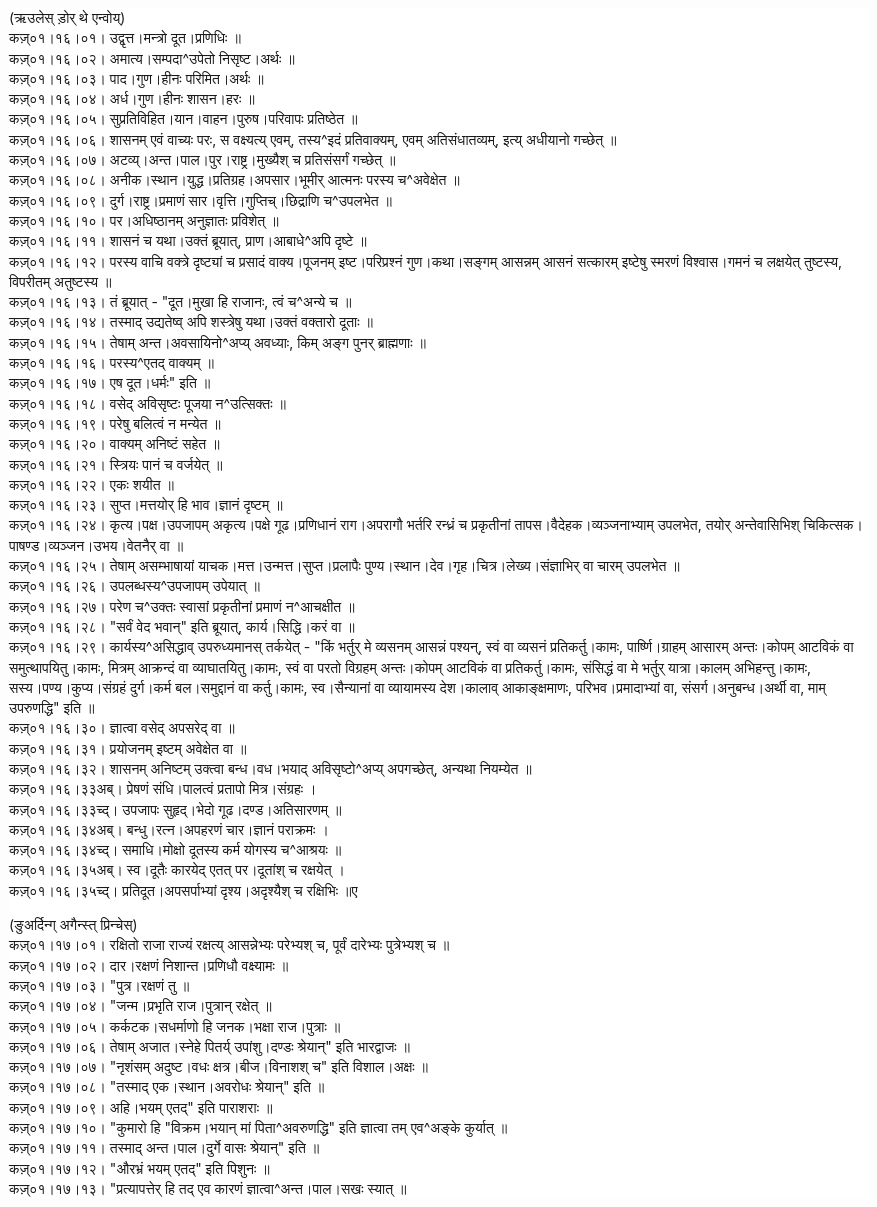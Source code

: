 (ऋउलेस् ड़ोर् थे एन्वोय्)  
कज़्०१।१६।०१। उद्वृत्त।मन्त्रो दूत।प्रणिधिः ॥  
कज़्०१।१६।०२। अमात्य।सम्पदा^उपेतो निसृष्ट।अर्थः ॥  
कज़्०१।१६।०३। पाद।गुण।हीनः परिमित।अर्थः ॥  
कज़्०१।१६।०४। अर्ध।गुण।हीनः शासन।हरः ॥  
कज़्०१।१६।०५। सुप्रतिविहित।यान।वाहन।पुरुष।परिवापः प्रतिष्ठेत ॥  
कज़्०१।१६।०६। शासनम् एवं वाच्यः परः, स वक्ष्यत्य् एवम्, तस्य^इदं प्रतिवाक्यम्, एवम् अतिसंधातव्यम्, इत्य् अधीयानो गच्छेत् ॥  
कज़्०१।१६।०७। अटव्य्।अन्त।पाल।पुर।राष्ट्र।मुख्यैश् च प्रतिसंसर्गं गच्छेत् ॥  
कज़्०१।१६।०८। अनीक।स्थान।युद्ध।प्रतिग्रह।अपसार।भूमीर् आत्मनः परस्य च^अवेक्षेत ॥  
कज़्०१।१६।०९। दुर्ग।राष्ट्र।प्रमाणं सार।वृत्ति।गुप्तिच्।छिद्राणि च^उपलभेत ॥  
कज़्०१।१६।१०। पर।अधिष्ठानम् अनुज्ञातः प्रविशेत् ॥  
कज़्०१।१६।११। शासनं च यथा।उक्तं ब्रूयात्, प्राण।आबाधे^अपि दृष्टे ॥  
कज़्०१।१६।१२। परस्य वाचि वक्त्रे दृष्ट्यां च प्रसादं वाक्य।पूजनम् इष्ट।परिप्रश्नं गुण।कथा।सङ्गम् आसन्नम् आसनं सत्कारम् इष्टेषु स्मरणं विश्वास।गमनं च लक्षयेत् तुष्टस्य, विपरीतम् अतुष्टस्य ॥  
कज़्०१।१६।१३। तं ब्रूयात् - "दूत।मुखा हि राजानः, त्वं च^अन्ये च ॥  
कज़्०१।१६।१४। तस्माद् उद्यतेष्व् अपि शस्त्रेषु यथा।उक्तं वक्तारो दूताः ॥  
कज़्०१।१६।१५। तेषाम् अन्त।अवसायिनो^अप्य् अवध्याः, किम् अङ्ग पुनर् ब्राह्मणाः ॥  
कज़्०१।१६।१६। परस्य^एतद् वाक्यम् ॥  
कज़्०१।१६।१७। एष दूत।धर्मः" इति ॥  
कज़्०१।१६।१८। वसेद् अविसृष्टः पूजया न^उत्सिक्तः ॥  
कज़्०१।१६।१९। परेषु बलित्वं न मन्येत ॥  
कज़्०१।१६।२०। वाक्यम् अनिष्टं सहेत ॥  
कज़्०१।१६।२१। स्त्रियः पानं च वर्जयेत् ॥  
कज़्०१।१६।२२। एकः शयीत ॥  
कज़्०१।१६।२३। सुप्त।मत्तयोर् हि भाव।ज्ञानं दृष्टम् ॥  
कज़्०१।१६।२४। कृत्य।पक्ष।उपजापम् अकृत्य।पक्षे गूढ।प्रणिधानं राग।अपरागौ भर्तरि रन्ध्रं च प्रकृतीनां तापस।वैदेहक।व्यञ्जनाभ्याम् उपलभेत, तयोर् अन्तेवासिभिश् चिकित्सक।पाषण्ड।व्यञ्जन।उभय।वेतनैर् वा ॥  
कज़्०१।१६।२५। तेषाम् असम्भाषायां याचक।मत्त।उन्मत्त।सुप्त।प्रलापैः पुण्य।स्थान।देव।गृह।चित्र।लेख्य।संज्ञाभिर् वा चारम् उपलभेत ॥  
कज़्०१।१६।२६। उपलब्धस्य^उपजापम् उपेयात् ॥  
कज़्०१।१६।२७। परेण च^उक्तः स्वासां प्रकृतीनां प्रमाणं न^आचक्षीत ॥  
कज़्०१।१६।२८। "सर्वं वेद भवान्" इति ब्रूयात्, कार्य।सिद्धि।करं वा ॥  
कज़्०१।१६।२९। कार्यस्य^असिद्धाव् उपरुध्यमानस् तर्कयेत् - "किं भर्तुर् मे व्यसनम् आसन्नं पश्यन्, स्वं वा व्यसनं प्रतिकर्तु।कामः, पार्ष्णि।ग्राहम् आसारम् अन्तः।कोपम् आटविकं वा समुत्थापयितु।कामः, मित्रम् आक्रन्दं वा व्याघातयितु।कामः, स्वं वा परतो विग्रहम् अन्तः।कोपम् आटविकं वा प्रतिकर्तु।कामः, संसिद्धं वा मे भर्तुर् यात्रा।कालम् अभिहन्तु।कामः,  
सस्य।पण्य।कुप्य।संग्रहं दुर्ग।कर्म बल।समुद्दानं वा कर्तु।कामः, स्व।सैन्यानां वा व्यायामस्य देश।कालाव् आकाङ्क्षमाणः, परिभव।प्रमादाभ्यां वा, संसर्ग।अनुबन्ध।अर्थी वा, माम् उपरुणद्धि" इति ॥  
कज़्०१।१६।३०। ज्ञात्वा वसेद् अपसरेद् वा ॥  
कज़्०१।१६।३१। प्रयोजनम् इष्टम् अवेक्षेत वा ॥  
कज़्०१।१६।३२। शासनम् अनिष्टम् उक्त्वा बन्ध।वध।भयाद् अविसृष्टो^अप्य् अपगच्छेत्, अन्यथा नियम्येत ॥  
कज़्०१।१६।३३अब्। प्रेषणं संधि।पालत्वं प्रतापो मित्र।संग्रहः ।  
कज़्०१।१६।३३च्द्। उपजापः सुहृद्।भेदो गूढ।दण्ड।अतिसारणम् ॥  
कज़्०१।१६।३४अब्। बन्धु।रत्न।अपहरणं चार।ज्ञानं पराक्रमः ।  
कज़्०१।१६।३४च्द्। समाधि।मोक्षो दूतस्य कर्म योगस्य च^आश्रयः ॥  
कज़्०१।१६।३५अब्। स्व।दूतैः कारयेद् एतत् पर।दूतांश् च रक्षयेत् ।  
कज़्०१।१६।३५च्द्। प्रतिदूत।अपसर्पाभ्यां दृश्य।अदृश्यैश् च रक्षिभिः ॥ए  
  
(ङुअर्दिन्ग् अगैन्स्त् प्रिन्चेस्)  
कज़्०१।१७।०१। रक्षितो राजा राज्यं रक्षत्य् आसन्नेभ्यः परेभ्यश् च, पूर्वं दारेभ्यः पुत्रेभ्यश् च ॥  
कज़्०१।१७।०२। दार।रक्षणं निशान्त।प्रणिधौ वक्ष्यामः ॥  
कज़्०१।१७।०३। "पुत्र।रक्षणं तु ॥  
कज़्०१।१७।०४। "जन्म।प्रभृति राज।पुत्रान् रक्षेत् ॥  
कज़्०१।१७।०५। कर्कटक।सधर्माणो हि जनक।भक्षा राज।पुत्राः ॥  
कज़्०१।१७।०६। तेषाम् अजात।स्नेहे पितर्य् उपांशु।दण्डः श्रेयान्" इति भारद्वाजः ॥  
कज़्०१।१७।०७। "नृशंसम् अदुष्ट।वधः क्षत्र।बीज।विनाशश् च" इति विशाल।अक्षः ॥  
कज़्०१।१७।०८। "तस्माद् एक।स्थान।अवरोधः श्रेयान्" इति ॥  
कज़्०१।१७।०९। अहि।भयम् एतद्" इति पाराशराः ॥  
कज़्०१।१७।१०। "कुमारो हि "विक्रम।भयान् मां पिता^अवरुणद्धि" इति ज्ञात्वा तम् एव^अङ्के कुर्यात् ॥  
कज़्०१।१७।११। तस्माद् अन्त।पाल।दुर्गे वासः श्रेयान्" इति ॥  
कज़्०१।१७।१२। "औरभ्रं भयम् एतद्" इति पिशुनः ॥  
कज़्०१।१७।१३। "प्रत्यापत्तेर् हि तद् एव कारणं ज्ञात्वा^अन्त।पाल।सखः स्यात् ॥  
